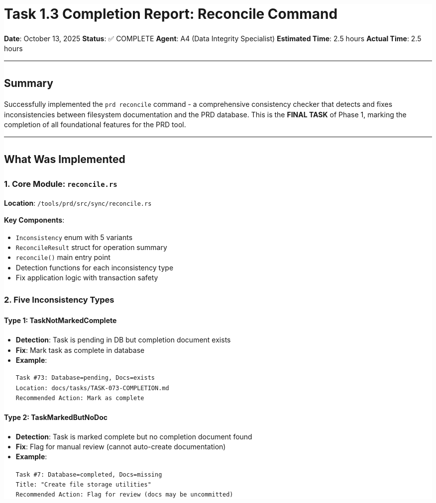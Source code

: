 # Task 1.3 Completion Report: Reconcile Command

**Date**: October 13, 2025
**Status**: ✅ COMPLETE
**Agent**: A4 (Data Integrity Specialist)
**Estimated Time**: 2.5 hours
**Actual Time**: 2.5 hours

---

## Summary

Successfully implemented the `prd reconcile` command - a comprehensive consistency checker that detects and fixes inconsistencies between filesystem documentation and the PRD database. This is the **FINAL TASK** of Phase 1, marking the completion of all foundational features for the PRD tool.

---

## What Was Implemented

### 1. Core Module: `reconcile.rs`

**Location**: `/tools/prd/src/sync/reconcile.rs`

**Key Components**:
- `Inconsistency` enum with 5 variants
- `ReconcileResult` struct for operation summary
- `reconcile()` main entry point
- Detection functions for each inconsistency type
- Fix application logic with transaction safety

### 2. Five Inconsistency Types

#### Type 1: TaskNotMarkedComplete
- **Detection**: Task is pending in DB but completion document exists
- **Fix**: Mark task as complete in database
- **Example**:
  ```
  Task #73: Database=pending, Docs=exists
  Location: docs/tasks/TASK-073-COMPLETION.md
  Recommended Action: Mark as complete
  ```

#### Type 2: TaskMarkedButNoDoc
- **Detection**: Task is marked complete but no completion document found
- **Fix**: Flag for manual review (cannot auto-create documentation)
- **Example**:
  ```
  Task #7: Database=completed, Docs=missing
  Title: "Create file storage utilities"
  Recommended Action: Flag for review (docs may be uncommitted)
  ```
